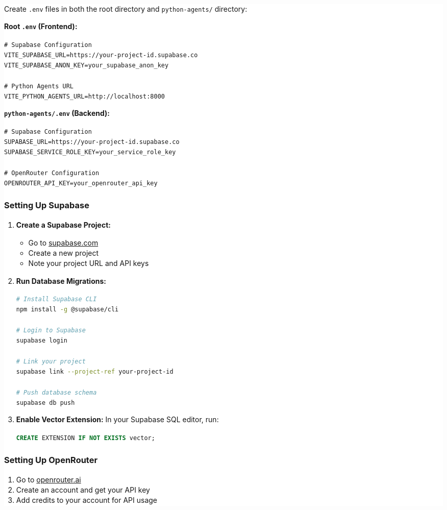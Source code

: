 Create `.env` files in both the root directory and `python-agents/` directory:

**Root `.env` (Frontend):**
```env
# Supabase Configuration
VITE_SUPABASE_URL=https://your-project-id.supabase.co
VITE_SUPABASE_ANON_KEY=your_supabase_anon_key

# Python Agents URL
VITE_PYTHON_AGENTS_URL=http://localhost:8000
```

**`python-agents/.env` (Backend):**
```env
# Supabase Configuration
SUPABASE_URL=https://your-project-id.supabase.co
SUPABASE_SERVICE_ROLE_KEY=your_service_role_key

# OpenRouter Configuration
OPENROUTER_API_KEY=your_openrouter_api_key
```

### Setting Up Supabase

1. **Create a Supabase Project:**
   - Go to [supabase.com](https://supabase.com)
   - Create a new project
   - Note your project URL and API keys

2. **Run Database Migrations:**
   ```bash
   # Install Supabase CLI
   npm install -g @supabase/cli

   # Login to Supabase
   supabase login

   # Link your project
   supabase link --project-ref your-project-id

   # Push database schema
   supabase db push
   ```

3. **Enable Vector Extension:**
   In your Supabase SQL editor, run:
   ```sql
   CREATE EXTENSION IF NOT EXISTS vector;
   ```

### Setting Up OpenRouter

1. Go to [openrouter.ai](https://openrouter.ai)
2. Create an account and get your API key
3. Add credits to your account for API usage
